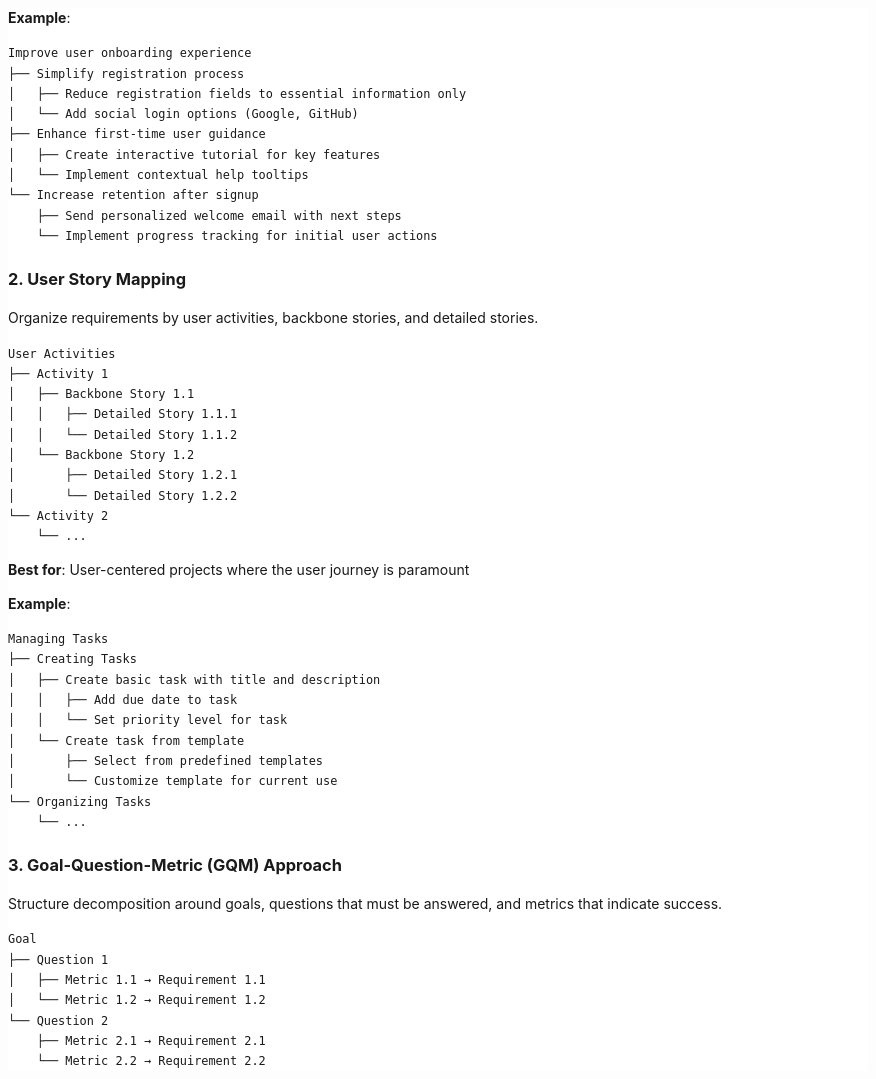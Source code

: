**Example**:
```
Improve user onboarding experience
├── Simplify registration process
│   ├── Reduce registration fields to essential information only
│   └── Add social login options (Google, GitHub)
├── Enhance first-time user guidance
│   ├── Create interactive tutorial for key features
│   └── Implement contextual help tooltips
└── Increase retention after signup
    ├── Send personalized welcome email with next steps
    └── Implement progress tracking for initial user actions
```

### 2. User Story Mapping

Organize requirements by user activities, backbone stories, and detailed stories.

```
User Activities
├── Activity 1
│   ├── Backbone Story 1.1
│   │   ├── Detailed Story 1.1.1
│   │   └── Detailed Story 1.1.2
│   └── Backbone Story 1.2
│       ├── Detailed Story 1.2.1
│       └── Detailed Story 1.2.2
└── Activity 2
    └── ...
```

**Best for**: User-centered projects where the user journey is paramount

**Example**:
```
Managing Tasks
├── Creating Tasks
│   ├── Create basic task with title and description
│   │   ├── Add due date to task
│   │   └── Set priority level for task
│   └── Create task from template
│       ├── Select from predefined templates
│       └── Customize template for current use
└── Organizing Tasks
    └── ...
```

### 3. Goal-Question-Metric (GQM) Approach

Structure decomposition around goals, questions that must be answered, and metrics that indicate success.

```
Goal
├── Question 1
│   ├── Metric 1.1 → Requirement 1.1
│   └── Metric 1.2 → Requirement 1.2
└── Question 2
    ├── Metric 2.1 → Requirement 2.1
    └── Metric 2.2 → Requirement 2.2
```
